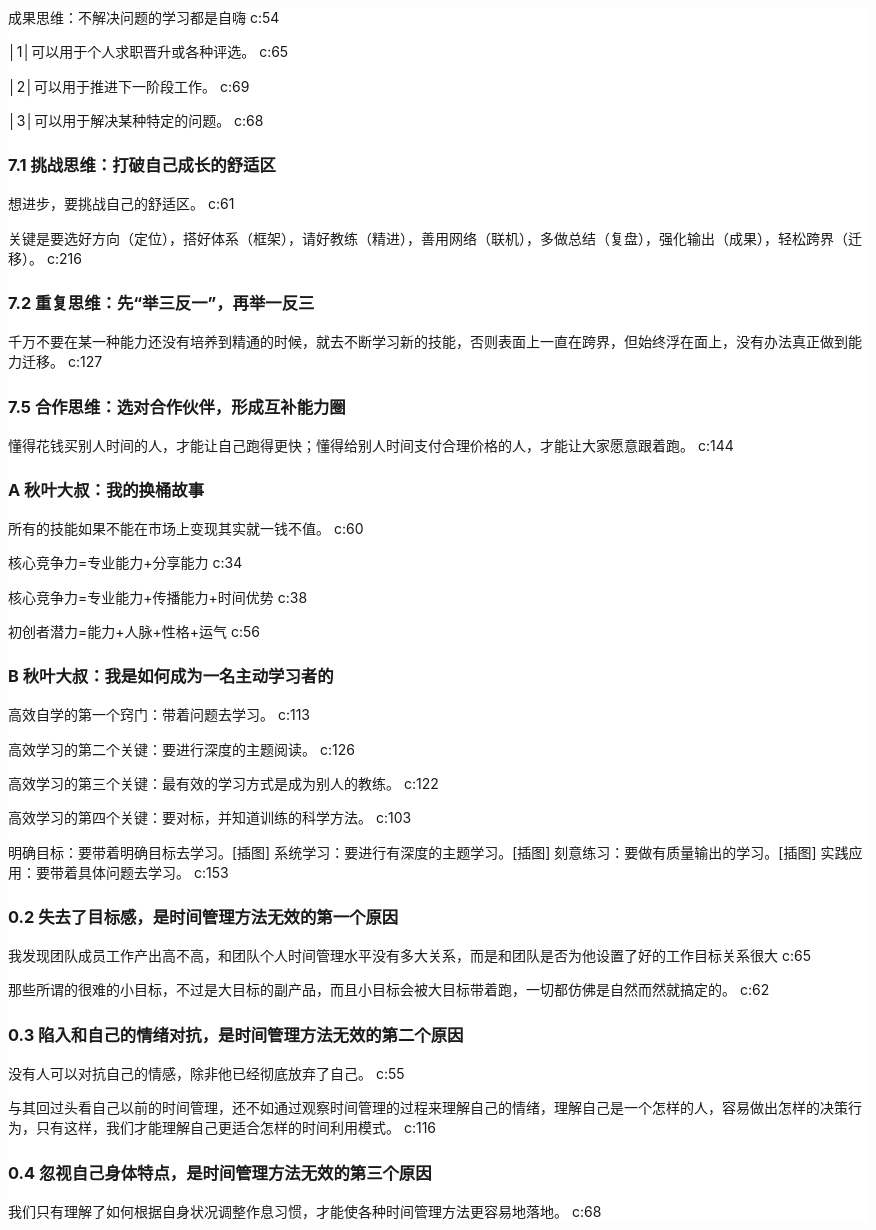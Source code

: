 成果思维：不解决问题的学习都是自嗨 c:54

│1│可以用于个人求职晋升或各种评选。 c:65

│2│可以用于推进下一阶段工作。 c:69

│3│可以用于解决某种特定的问题。 c:68

### 7.1 挑战思维：打破自己成长的舒适区

想进步，要挑战自己的舒适区。 c:61

关键是要选好方向（定位），搭好体系（框架），请好教练（精进），善用网络（联机），多做总结（复盘），强化输出（成果），轻松跨界（迁移）。 c:216

### 7.2 重复思维：先“举三反一”，再举一反三

千万不要在某一种能力还没有培养到精通的时候，就去不断学习新的技能，否则表面上一直在跨界，但始终浮在面上，没有办法真正做到能力迁移。 c:127

### 7.5 合作思维：选对合作伙伴，形成互补能力圈

懂得花钱买别人时间的人，才能让自己跑得更快；懂得给别人时间支付合理价格的人，才能让大家愿意跟着跑。 c:144

### A 秋叶大叔：我的换桶故事

所有的技能如果不能在市场上变现其实就一钱不值。 c:60

核心竞争力=专业能力+分享能力 c:34

核心竞争力=专业能力+传播能力+时间优势 c:38

初创者潜力=能力+人脉+性格+运气 c:56

### B 秋叶大叔：我是如何成为一名主动学习者的

高效自学的第一个窍门：带着问题去学习。 c:113

高效学习的第二个关键：要进行深度的主题阅读。 c:126

高效学习的第三个关键：最有效的学习方式是成为别人的教练。 c:122

高效学习的第四个关键：要对标，并知道训练的科学方法。 c:103

明确目标：要带着明确目标去学习。[插图] 系统学习：要进行有深度的主题学习。[插图] 刻意练习：要做有质量输出的学习。[插图] 实践应用：要带着具体问题去学习。 c:153

### 0.2 失去了目标感，是时间管理方法无效的第一个原因

我发现团队成员工作产出高不高，和团队个人时间管理水平没有多大关系，而是和团队是否为他设置了好的工作目标关系很大 c:65

那些所谓的很难的小目标，不过是大目标的副产品，而且小目标会被大目标带着跑，一切都仿佛是自然而然就搞定的。 c:62

### 0.3 陷入和自己的情绪对抗，是时间管理方法无效的第二个原因

没有人可以对抗自己的情感，除非他已经彻底放弃了自己。 c:55

与其回过头看自己以前的时间管理，还不如通过观察时间管理的过程来理解自己的情绪，理解自己是一个怎样的人，容易做出怎样的决策行为，只有这样，我们才能理解自己更适合怎样的时间利用模式。 c:116

### 0.4 忽视自己身体特点，是时间管理方法无效的第三个原因

我们只有理解了如何根据自身状况调整作息习惯，才能使各种时间管理方法更容易地落地。 c:68
